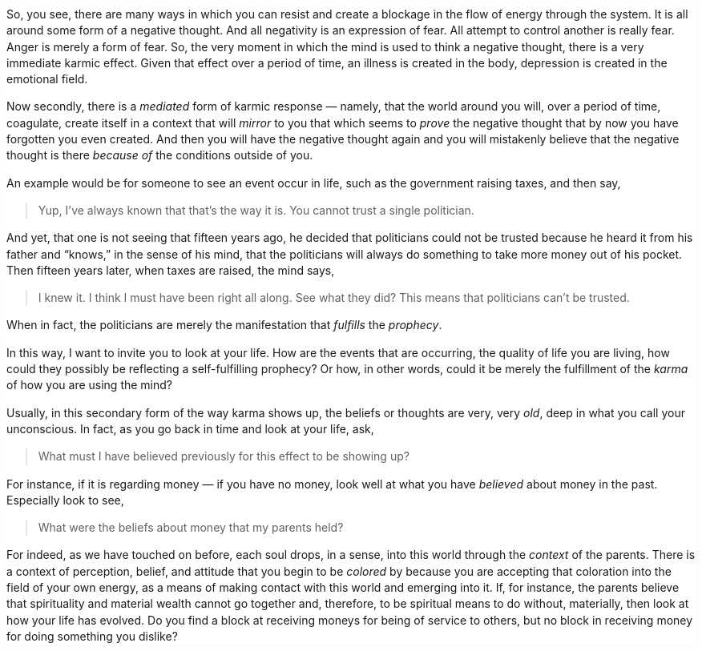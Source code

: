 So, you see, there are many ways in which you can resist and create a
blockage in the flow of energy through the system. It is all around some
form of a negative thought. And all negativity is an expression of fear.
All attempt to control another is really fear. Anger is merely a form of
fear. So, the very moment in which the mind is used to think a negative
thought, there is a very immediate karmic effect. Given that effect over
a period of time, an illness is created in the body, depression is
created in the emotional field.

Now secondly, there is a *mediated* form of karmic response — namely, that
the world around you will, over a period of time, coagulate, create
itself in a context that will *mirror* to you that which seems to *prove*
the negative thought that by now you have forgotten you even created.
And then you will have the negative thought again and you will
mistakenly believe that the negative thought is there *because of* the
conditions outside of you.

An example would be for someone to see an event occur in life, such as
the government raising taxes, and then say,

> Yup, I’ve always known that that’s the way it is. You cannot trust a
> single politician.

And yet, that one is not seeing that fifteen years ago, he decided that
politicians could not be trusted because he heard it from his father and
“knows,” in the sense of his mind, that the politicians will always do
something to take more money out of his pocket. Then fifteen years
later, when taxes are raised, the mind says,

> I knew it. I think I must have been right all along. See what they did? This
> means that politicians can’t be trusted.

When in fact, the politicians are merely the manifestation that *fulfills*
the *prophecy*.

In this way, I want to invite you to look at your life. How are the
events that are occurring, the quality of life you are living, how could
they possibly be reflecting a self-fulfilling prophecy? Or how, in other
words, could it be merely the fulfillment of the *karma* of how you are
using the mind?

Usually, in this secondary form of the way karma shows up, the beliefs
or thoughts are very, very *old*, deep in what you call your unconscious.
In fact, as you go back in time and look at your life, ask,

> What must I have believed previously for this effect to be showing up?

For instance, if it is regarding money — if you have no money, look well
at what you have *believed* about money in the past. Especially look to
see,

> What were the beliefs about money that my parents held?

For indeed, as we have touched on before, each soul drops, in a sense,
into this world through the *context* of the parents. There is a context
of perception, belief, and attitude that you begin to be *colored* by
because you are accepting that coloration into the field of your own
energy, as a means of making contact with this world and emerging into
it. If, for instance, the parents believe that spirituality and material
wealth cannot go together and, therefore, to be spiritual means to do
without, materially, then look at how your life has evolved. Do you find
a block at receiving moneys for being of service to others, but no block
in receiving money for doing something you dislike?
